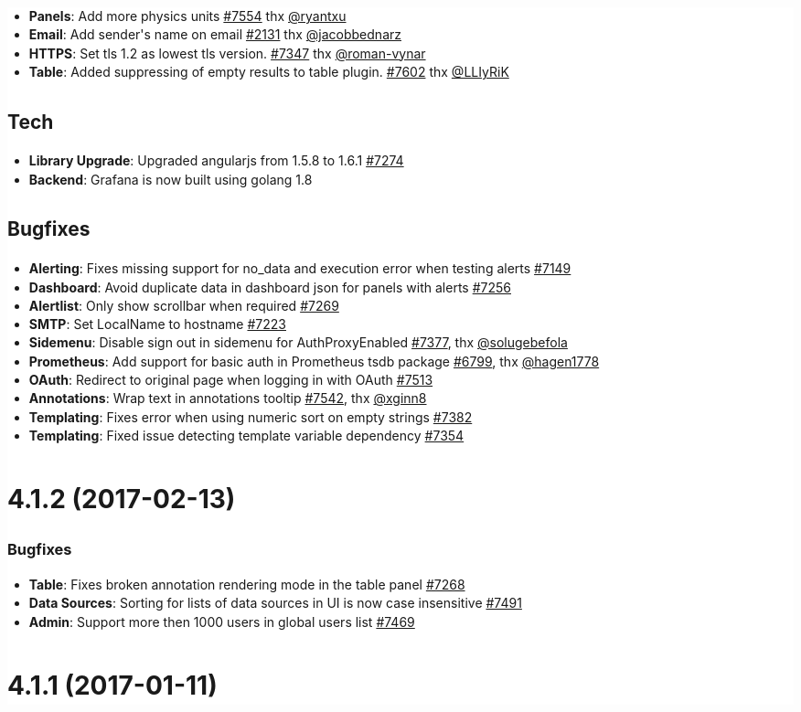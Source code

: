* **Panels**: Add more physics units [#7554](https://github.com/mareebsiddiqui/grafana/pull/7554) thx [@ryantxu](https://github.com/ryantxu)
* **Email**: Add sender's name on email [#2131](https://github.com/mareebsiddiqui/grafana/issues/2131) thx [@jacobbednarz](https://github.com/jacobbednarz)
* **HTTPS**: Set tls 1.2 as lowest tls version. [#7347](https://github.com/mareebsiddiqui/grafana/pull/7347) thx [@roman-vynar](https://github.com/roman-vynar)
* **Table**: Added suppressing of empty results to table plugin. [#7602](https://github.com/mareebsiddiqui/grafana/pull/7602) thx [@LLIyRiK](https://github.com/LLIyRiK)

## Tech

* **Library Upgrade**: Upgraded angularjs from 1.5.8 to 1.6.1 [#7274](https://github.com/mareebsiddiqui/grafana/issues/7274)
* **Backend**: Grafana is now built using golang 1.8

## Bugfixes
* **Alerting**: Fixes missing support for no_data and execution error when testing alerts [#7149](https://github.com/mareebsiddiqui/grafana/issues/7149)
* **Dashboard**: Avoid duplicate data in dashboard json for panels with alerts [#7256](https://github.com/mareebsiddiqui/grafana/pull/7256)
* **Alertlist**: Only show scrollbar when required [#7269](https://github.com/mareebsiddiqui/grafana/issues/7269)
* **SMTP**: Set LocalName to hostname [#7223](https://github.com/mareebsiddiqui/grafana/issues/7223)
* **Sidemenu**: Disable sign out in sidemenu for AuthProxyEnabled [#7377](https://github.com/mareebsiddiqui/grafana/pull/7377), thx [@solugebefola](https://github.com/solugebefola)
* **Prometheus**: Add support for basic auth in Prometheus tsdb package [#6799](https://github.com/mareebsiddiqui/grafana/issues/6799), thx [@hagen1778](https://github.com/hagen1778)
* **OAuth**: Redirect to original page when logging in with OAuth [#7513](https://github.com/mareebsiddiqui/grafana/issues/7513)
* **Annotations**: Wrap text in annotations tooltip [#7542](https://github.com/mareebsiddiqui/grafana/pull/7542), thx [@xginn8](https://github.com/xginn8)
* **Templating**: Fixes error when using numeric sort on empty strings [#7382](https://github.com/mareebsiddiqui/grafana/issues/7382)
* **Templating**: Fixed issue detecting template variable dependency [#7354](https://github.com/mareebsiddiqui/grafana/issues/7354)

# 4.1.2 (2017-02-13)

### Bugfixes
* **Table**: Fixes broken annotation rendering mode in the table panel [#7268](https://github.com/mareebsiddiqui/grafana/issues/7268)
* **Data Sources**: Sorting for lists of data sources in UI is now case insensitive [#7491](https://github.com/mareebsiddiqui/grafana/issues/7491)
* **Admin**: Support more then 1000 users in global users list [#7469](https://github.com/mareebsiddiqui/grafana/issues/7469)

# 4.1.1 (2017-01-11)
